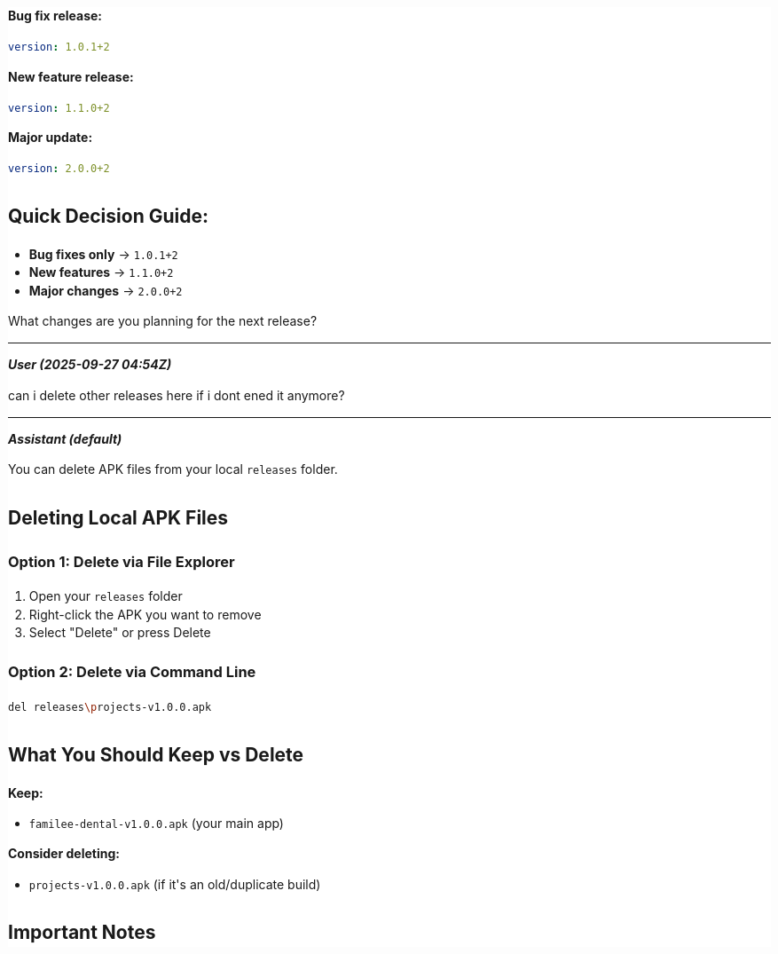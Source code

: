 **Bug fix release:**
```yaml
version: 1.0.1+2
```

**New feature release:**
```yaml
version: 1.1.0+2
```

**Major update:**
```yaml
version: 2.0.0+2
```

## Quick Decision Guide:
- **Bug fixes only** → `1.0.1+2`
- **New features** → `1.1.0+2`
- **Major changes** → `2.0.0+2`

What changes are you planning for the next release?

---

_**User (2025-09-27 04:54Z)**_

can i delete other releases here if  i dont ened it anymore?

---

_**Assistant (default)**_

You can delete APK files from your local `releases` folder.

## Deleting Local APK Files

### Option 1: Delete via File Explorer
1. Open your `releases` folder
2. Right-click the APK you want to remove
3. Select "Delete" or press Delete

### Option 2: Delete via Command Line
```bash
del releases\projects-v1.0.0.apk
```

## What You Should Keep vs Delete

**Keep:**
- `familee-dental-v1.0.0.apk` (your main app)

**Consider deleting:**
- `projects-v1.0.0.apk` (if it's an old/duplicate build)

## Important Notes
